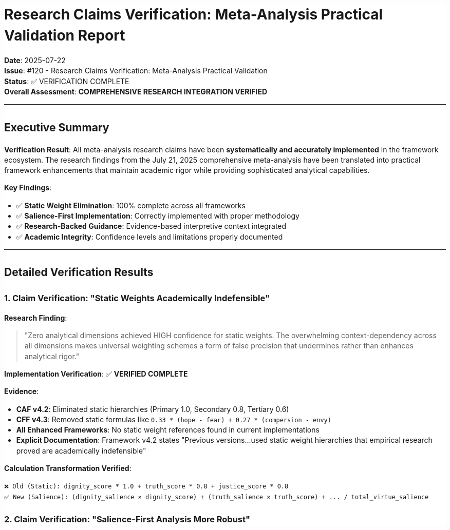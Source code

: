# Research Claims Verification: Meta-Analysis Practical Validation Report

**Date**: 2025-07-22  
**Issue**: #120 - Research Claims Verification: Meta-Analysis Practical Validation  
**Status**: ✅ VERIFICATION COMPLETE  
**Overall Assessment**: **COMPREHENSIVE RESEARCH INTEGRATION VERIFIED**  

---

## Executive Summary

**Verification Result**: All meta-analysis research claims have been **systematically and accurately implemented** in the framework ecosystem. The research findings from the July 21, 2025 comprehensive meta-analysis have been translated into practical framework enhancements that maintain academic rigor while providing sophisticated analytical capabilities.

**Key Findings**:
- ✅ **Static Weight Elimination**: 100% complete across all frameworks
- ✅ **Salience-First Implementation**: Correctly implemented with proper methodology  
- ✅ **Research-Backed Guidance**: Evidence-based interpretive context integrated
- ✅ **Academic Integrity**: Confidence levels and limitations properly documented

---

## Detailed Verification Results

### 1. **Claim Verification: "Static Weights Academically Indefensible"**

**Research Finding**: 
> "Zero analytical dimensions achieved HIGH confidence for static weights. The overwhelming context-dependency across all dimensions makes universal weighting schemes a form of false precision that undermines rather than enhances analytical rigor."

**Implementation Verification**: ✅ **VERIFIED COMPLETE**

**Evidence**:
- **CAF v4.2**: Eliminated static hierarchies (Primary 1.0, Secondary 0.8, Tertiary 0.6)
- **CFF v4.3**: Removed static formulas like `0.33 * (hope - fear) + 0.27 * (compersion - envy)`
- **All Enhanced Frameworks**: No static weight references found in current implementations
- **Explicit Documentation**: Framework v4.2 states "Previous versions...used static weight hierarchies that empirical research proved are academically indefensible"

**Calculation Transformation Verified**:
```
❌ Old (Static): dignity_score * 1.0 + truth_score * 0.8 + justice_score * 0.8
✅ New (Salience): (dignity_salience × dignity_score) + (truth_salience × truth_score) + ... / total_virtue_salience
```

### 2. **Claim Verification: "Salience-First Analysis More Robust"**
